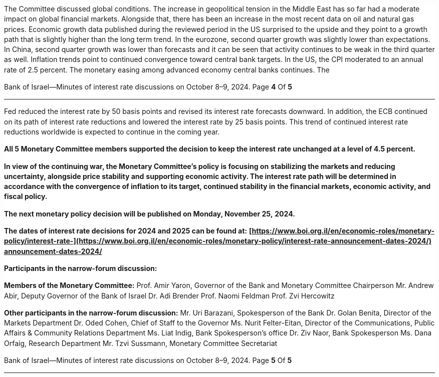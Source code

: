 The Committee discussed global conditions. The increase in geopolitical tension in the
Middle East has so far had a moderate impact on global financial markets. Alongside
that, there has been an increase in the most recent data on oil and natural gas prices.
Economic growth data published during the reviewed period in the US surprised to the
upside and they point to a growth path that is slightly higher than the long term trend.
In the eurozone, second quarter growth was slightly lower than expectations. In China,
second quarter growth was lower than forecasts and it can be seen that activity continues
to be weak in the third quarter as well. Inflation trends point to continued convergence
toward central bank targets. In the US, the CPI moderated to an annual rate of 2.5
percent. The monetary easing among advanced economy central banks continues. The

Bank of Israel—Minutes of interest rate discussions on October 8–9, 2024. Page **4** Of **5**


-----

Fed reduced the interest rate by 50 basis points and revised its interest rate forecasts
downward. In addition, the ECB continued on its path of interest rate reductions and
lowered the interest rate by 25 basis points. This trend of continued interest rate
reductions worldwide is expected to continue in the coming year.

**All 5 Monetary Committee members supported the decision to keep the interest**
**rate unchanged at a level of 4.5 percent.**

**In view of the continuing war, the Monetary Committee’s policy is focusing on**
**stabilizing the markets and reducing uncertainty, alongside price stability and**
**supporting economic activity. The interest rate path will be determined in**
**accordance with the convergence of inflation to its target, continued stability in**
**the financial markets, economic activity, and fiscal policy.**

**The next monetary policy decision will be published on Monday, November 25,**
**2024.**

**The dates of interest rate decisions for 2024 and 2025 can be found at:**
**[https://www.boi.org.il/en/economic-roles/monetary-policy/interest-rate-](https://www.boi.org.il/en/economic-roles/monetary-policy/interest-rate-announcement-dates-2024/)**
**[announcement-dates-2024/](https://www.boi.org.il/en/economic-roles/monetary-policy/interest-rate-announcement-dates-2024/)**

**Participants in the narrow-forum discussion:**

**Members of the Monetary Committee:**
Prof. Amir Yaron, Governor of the Bank and Monetary Committee Chairperson
Mr. Andrew Abir, Deputy Governor of the Bank of Israel
Dr. Adi Brender
Prof. Naomi Feldman
Prof. Zvi Hercowitz

**Other participants in the narrow-forum discussion:**
Mr. Uri Barazani, Spokesperson of the Bank
Dr. Golan Benita, Director of the Markets Department
Dr. Oded Cohen, Chief of Staff to the Governor
Ms. Nurit Felter-Eitan, Director of the Communications, Public Affairs & Community
Relations Department
Ms. Liat Indig, Bank Spokesperson’s office
Dr. Ziv Naor, Bank Spokesperson
Ms. Dana Orfaig, Research Department
Mr. Tzvi Sussmann, Monetary Committee Secretariat

Bank of Israel—Minutes of interest rate discussions on October 8–9, 2024. Page **5** Of **5**


-----

